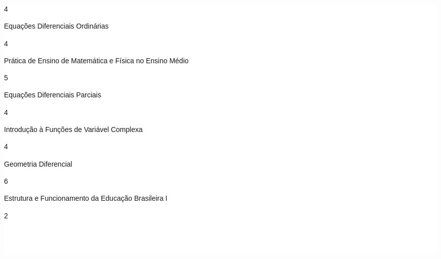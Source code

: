 <FONT FACE="Arial"><P>4</FONT></TD>
<TD WIDTH="44%" VALIGN="TOP">
<FONT FACE="Arial"><P ALIGN="JUSTIFY">Equa&ccedil;&otilde;es Diferenciais Ordin&aacute;rias</FONT></TD>
<TD WIDTH="6%" VALIGN="TOP">
<FONT FACE="Arial"><P>4</FONT></TD>
</TR>
<TR><TD WIDTH="44%" VALIGN="TOP">
<FONT FACE="Arial"><P ALIGN="JUSTIFY">Pr&aacute;tica de Ensino de Matem&aacute;tica e F&iacute;sica no Ensino M&eacute;dio</FONT></TD>
<TD WIDTH="6%" VALIGN="TOP">
<FONT FACE="Arial"><P>5</FONT></TD>
<TD WIDTH="44%" VALIGN="TOP">
<FONT FACE="Arial"><P ALIGN="JUSTIFY">Equa&ccedil;&otilde;es Diferenciais Parciais</FONT></TD>
<TD WIDTH="6%" VALIGN="TOP">
<FONT FACE="Arial"><P>4</FONT></TD>
</TR>
<TR><TD WIDTH="44%" VALIGN="TOP">
<FONT FACE="Arial"><P ALIGN="JUSTIFY">Introdu&ccedil;&atilde;o &agrave; Fun&ccedil;&otilde;es de Vari&aacute;vel Complexa</FONT></TD>
<TD WIDTH="6%" VALIGN="TOP">
<FONT FACE="Arial"><P>4</FONT></TD>
<TD WIDTH="44%" VALIGN="TOP">
<FONT FACE="Arial"><P ALIGN="JUSTIFY">Geometria Diferencial</FONT></TD>
<TD WIDTH="6%" VALIGN="TOP">
<FONT FACE="Arial"><P>6</FONT></TD>
</TR>
<TR><TD WIDTH="44%" VALIGN="TOP">
<FONT FACE="Arial"><P ALIGN="JUSTIFY">Estrutura e Funcionamento da Educa&ccedil;&atilde;o Brasileira I</FONT></TD>
<TD WIDTH="6%" VALIGN="TOP">
<FONT FACE="Arial"><P>2</FONT></TD>
<TD WIDTH="44%" VALIGN="TOP">
<P>&nbsp;</TD>
<TD WIDTH="6%" VALIGN="TOP">
<P>&nbsp;</TD>
</TR>
</TABLE>

</BODY>
